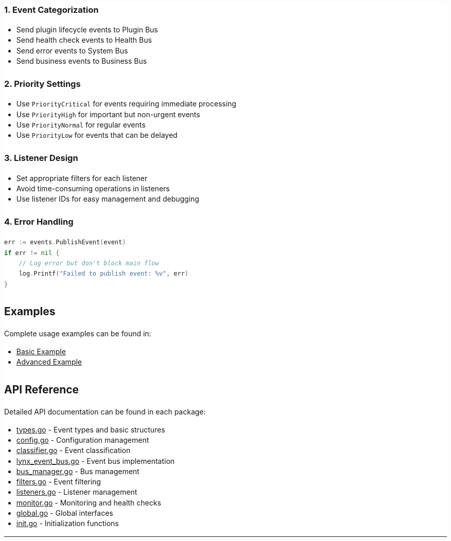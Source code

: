 ### 1. Event Categorization

- Send plugin lifecycle events to Plugin Bus
- Send health check events to Health Bus
- Send error events to System Bus
- Send business events to Business Bus

### 2. Priority Settings

- Use `PriorityCritical` for events requiring immediate processing
- Use `PriorityHigh` for important but non-urgent events
- Use `PriorityNormal` for regular events
- Use `PriorityLow` for events that can be delayed

### 3. Listener Design

- Set appropriate filters for each listener
- Avoid time-consuming operations in listeners
- Use listener IDs for easy management and debugging

### 4. Error Handling

```go
err := events.PublishEvent(event)
if err != nil {
    // Log error but don't block main flow
    log.Printf("Failed to publish event: %v", err)
}
```

## Examples

Complete usage examples can be found in:

- [Basic Example](examples/unified_event_system/main.go)
- [Advanced Example](examples/unified_event_system/advanced/main.go)

## API Reference

Detailed API documentation can be found in each package:

- [types.go](types.go) - Event types and basic structures
- [config.go](config.go) - Configuration management
- [classifier.go](classifier.go) - Event classification
- [lynx_event_bus.go](lynx_event_bus.go) - Event bus implementation
- [bus_manager.go](bus_manager.go) - Bus management
- [filters.go](filters.go) - Event filtering
- [listeners.go](listeners.go) - Listener management
- [monitor.go](monitor.go) - Monitoring and health checks
- [global.go](global.go) - Global interfaces
- [init.go](init.go) - Initialization functions

---
